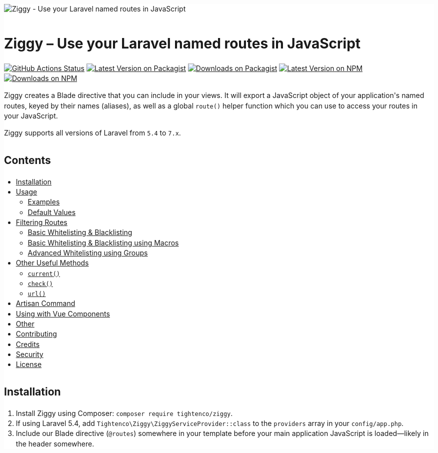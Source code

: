 ![Ziggy - Use your Laravel named routes in JavaScript](https://raw.githubusercontent.com/tighten/ziggy/master/ziggy-banner.png?version=3)

# Ziggy – Use your Laravel named routes in JavaScript

[![GitHub Actions Status](https://img.shields.io/github/workflow/status/tighten/ziggy/Tests?label=tests&style=flat)](https://github.com/tighten/ziggy/actions?query=workflow:Tests+branch:master)
[![Latest Version on Packagist](https://img.shields.io/packagist/v/tightenco/ziggy.svg?style=flat)](https://packagist.org/packages/tightenco/ziggy)
[![Downloads on Packagist](https://img.shields.io/packagist/dt/tightenco/ziggy.svg?style=flat)](https://packagist.org/packages/tightenco/ziggy)
[![Latest Version on NPM](https://img.shields.io/npm/v/ziggy-js.svg?style=flat)](https://npmjs.com/package/ziggy-js)
[![Downloads on NPM](https://img.shields.io/npm/dt/ziggy-js.svg?style=flat)](https://npmjs.com/package/ziggy-js)

Ziggy creates a Blade directive that you can include in your views. It will export a JavaScript object of your application's named routes, keyed by their names (aliases), as well as a global `route()` helper function which you can use to access your routes in your JavaScript.

Ziggy supports all versions of Laravel from `5.4` to `7.x`.

## Contents

- [Installation](#installation)
- [Usage](#usage)
  - [Examples](#examples)
  - [Default Values](#default-values)
- [Filtering Routes](#filtering-routes)
  - [Basic Whitelisting & Blacklisting](#basic-whitelisting--blacklisting)
  - [Basic Whitelisting & Blacklisting using Macros](#basic-whitelisting--blacklisting-using-macros)
  - [Advanced Whitelisting using Groups](#advanced-whitelisting-using-groups)
- [Other Useful Methods](#other-useful-methods)
  - [`current()`](#current)
  - [`check()`](#check)
  - [`url()`](#url)
- [Artisan Command](#artisan-command)
- [Using with Vue Components](#using-with-vue-components)
- [Other](#other)
- [Contributing](#contributing)
- [Credits](#credits)
- [Security](#security)
- [License](#license)

## Installation

1. Install Ziggy using Composer: `composer require tightenco/ziggy`.
1. If using Laravel 5.4, add `Tightenco\Ziggy\ZiggyServiceProvider::class` to the `providers` array in your `config/app.php`.
1. Include our Blade directive (`@routes`) somewhere in your template before your main application JavaScript is loaded—likely in the header somewhere.
